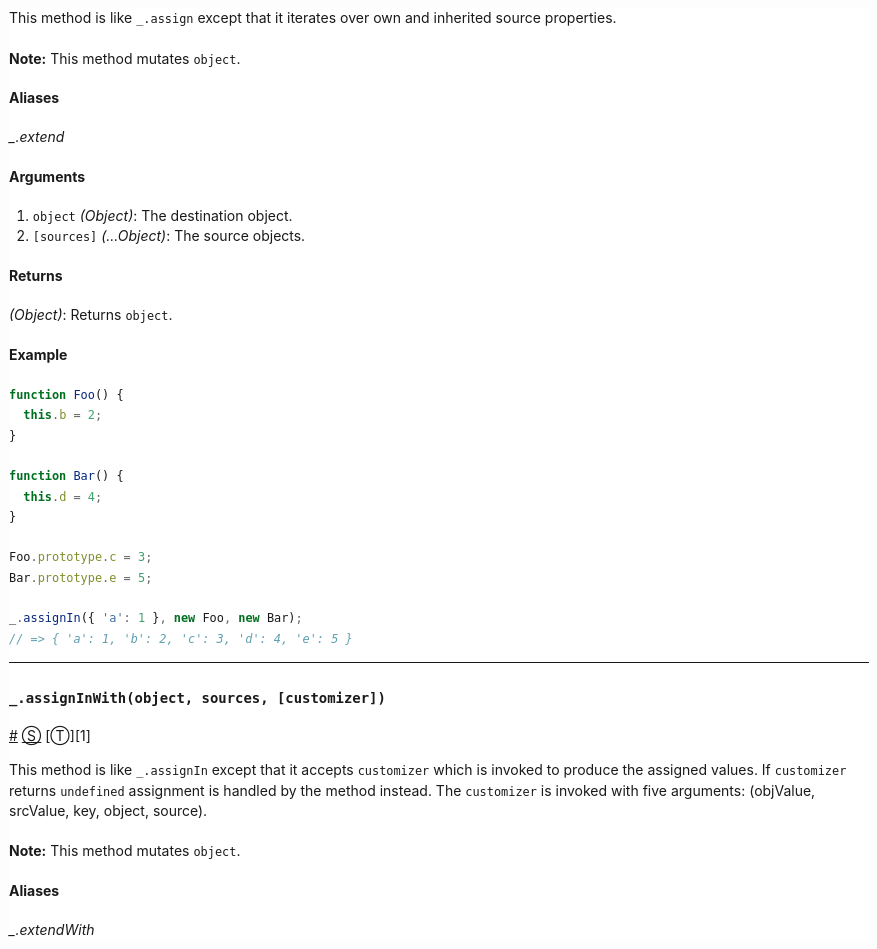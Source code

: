This method is like `_.assign` except that it iterates over own and
inherited source properties.
<br>
<br>
**Note:** This method mutates `object`.

#### Aliases
*_.extend*

#### Arguments
1. `object` *(Object)*: The destination object.
2. `[sources]` *(...Object)*: The source objects.

#### Returns
*(Object)*:  Returns `object`.

#### Example
```js
function Foo() {
  this.b = 2;
}

function Bar() {
  this.d = 4;
}

Foo.prototype.c = 3;
Bar.prototype.e = 5;

_.assignIn({ 'a': 1 }, new Foo, new Bar);
// => { 'a': 1, 'b': 2, 'c': 3, 'd': 4, 'e': 5 }
```
* * *





### <a id="assignInWith"></a>`_.assignInWith(object, sources, [customizer])`
<a href="#assignInWith">#</a> [&#x24C8;](https://github.com/lodash/lodash/blob/master/lodash.js#L10573 "View in source") [&#x24C9;][1]

This method is like `_.assignIn` except that it accepts `customizer` which
is invoked to produce the assigned values. If `customizer` returns `undefined`
assignment is handled by the method instead. The `customizer` is invoked
with five arguments: (objValue, srcValue, key, object, source).
<br>
<br>
**Note:** This method mutates `object`.

#### Aliases
*_.extendWith*
